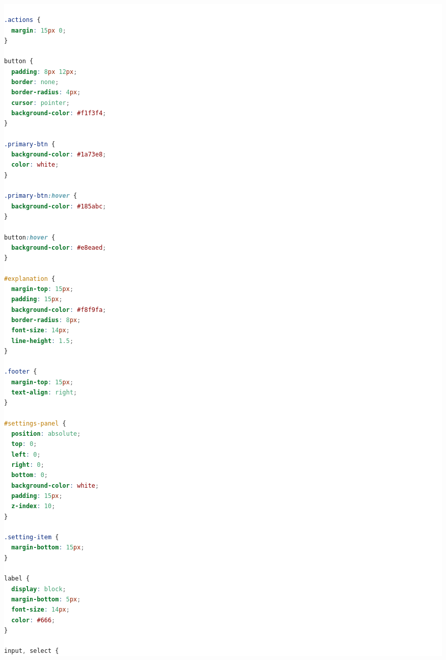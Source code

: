 ```css

.actions {
  margin: 15px 0;
}

button {
  padding: 8px 12px;
  border: none;
  border-radius: 4px;
  cursor: pointer;
  background-color: #f1f3f4;
}

.primary-btn {
  background-color: #1a73e8;
  color: white;
}

.primary-btn:hover {
  background-color: #185abc;
}

button:hover {
  background-color: #e8eaed;
}

#explanation {
  margin-top: 15px;
  padding: 15px;
  background-color: #f8f9fa;
  border-radius: 8px;
  font-size: 14px;
  line-height: 1.5;
}

.footer {
  margin-top: 15px;
  text-align: right;
}

#settings-panel {
  position: absolute;
  top: 0;
  left: 0;
  right: 0;
  bottom: 0;
  background-color: white;
  padding: 15px;
  z-index: 10;
}

.setting-item {
  margin-bottom: 15px;
}

label {
  display: block;
  margin-bottom: 5px;
  font-size: 14px;
  color: #666;
}

input, select {
```